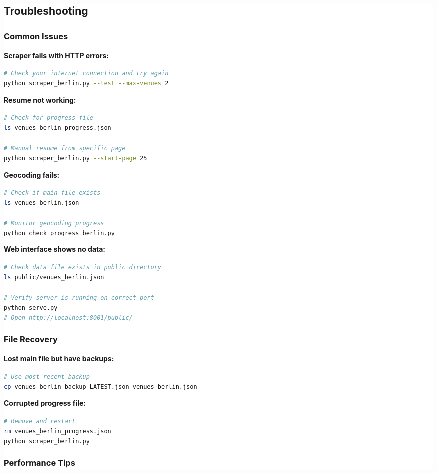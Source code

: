 ## Troubleshooting

### Common Issues

**Scraper fails with HTTP errors:**
```bash
# Check your internet connection and try again
python scraper_berlin.py --test --max-venues 2
```

**Resume not working:**
```bash
# Check for progress file
ls venues_berlin_progress.json

# Manual resume from specific page
python scraper_berlin.py --start-page 25
```

**Geocoding fails:**
```bash
# Check if main file exists
ls venues_berlin.json

# Monitor geocoding progress
python check_progress_berlin.py
```

**Web interface shows no data:**
```bash
# Check data file exists in public directory
ls public/venues_berlin.json

# Verify server is running on correct port
python serve.py
# Open http://localhost:8001/public/
```

### File Recovery

**Lost main file but have backups:**
```bash
# Use most recent backup
cp venues_berlin_backup_LATEST.json venues_berlin.json
```

**Corrupted progress file:**
```bash
# Remove and restart
rm venues_berlin_progress.json
python scraper_berlin.py
```

### Performance Tips
